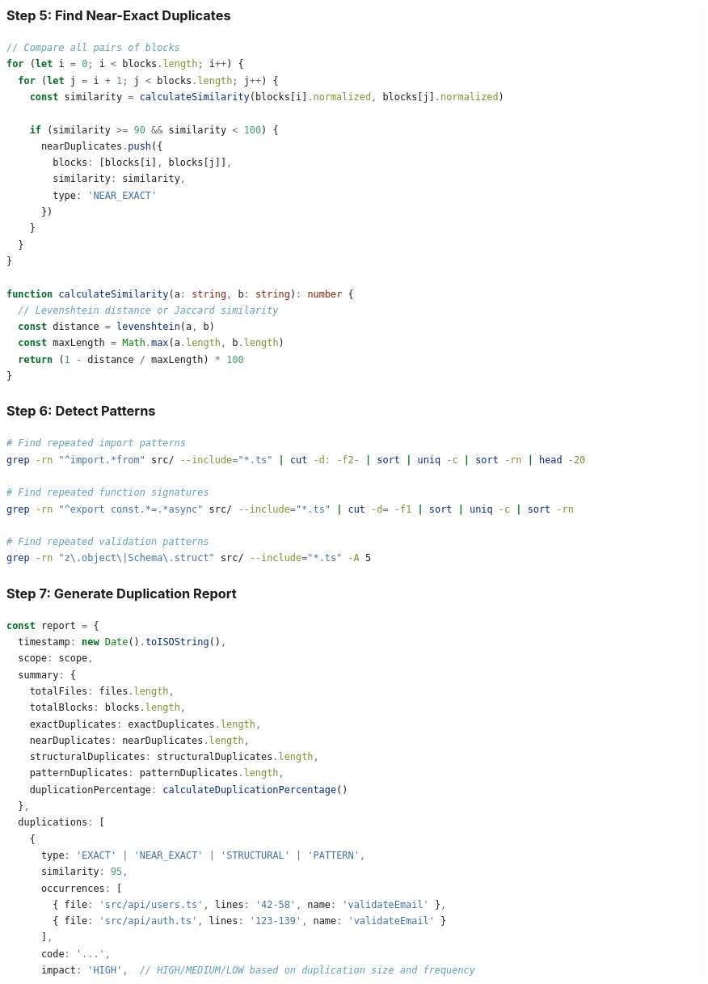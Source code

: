 ### Step 5: Find Near-Exact Duplicates

```typescript
// Compare all pairs of blocks
for (let i = 0; i < blocks.length; i++) {
  for (let j = i + 1; j < blocks.length; j++) {
    const similarity = calculateSimilarity(blocks[i].normalized, blocks[j].normalized)

    if (similarity >= 90 && similarity < 100) {
      nearDuplicates.push({
        blocks: [blocks[i], blocks[j]],
        similarity: similarity,
        type: 'NEAR_EXACT'
      })
    }
  }
}

function calculateSimilarity(a: string, b: string): number {
  // Levenshtein distance or Jaccard similarity
  const distance = levenshtein(a, b)
  const maxLength = Math.max(a.length, b.length)
  return (1 - distance / maxLength) * 100
}
```

### Step 6: Detect Patterns

```bash
# Find repeated import patterns
grep -rn "^import.*from" src/ --include="*.ts" | cut -d: -f2- | sort | uniq -c | sort -rn | head -20

# Find repeated function signatures
grep -rn "^export const.*=.*async" src/ --include="*.ts" | cut -d= -f1 | sort | uniq -c | sort -rn

# Find repeated validation patterns
grep -rn "z\.object\|Schema\.struct" src/ --include="*.ts" -A 5
```

### Step 7: Generate Duplication Report

```typescript
const report = {
  timestamp: new Date().toISOString(),
  scope: scope,
  summary: {
    totalFiles: files.length,
    totalBlocks: blocks.length,
    exactDuplicates: exactDuplicates.length,
    nearDuplicates: nearDuplicates.length,
    structuralDuplicates: structuralDuplicates.length,
    patternDuplicates: patternDuplicates.length,
    duplicationPercentage: calculateDuplicationPercentage()
  },
  duplications: [
    {
      type: 'EXACT' | 'NEAR_EXACT' | 'STRUCTURAL' | 'PATTERN',
      similarity: 95,
      occurrences: [
        { file: 'src/api/users.ts', lines: '42-58', name: 'validateEmail' },
        { file: 'src/api/auth.ts', lines: '123-139', name: 'validateEmail' }
      ],
      code: '...',
      impact: 'HIGH',  // HIGH/MEDIUM/LOW based on duplication size and frequency
```